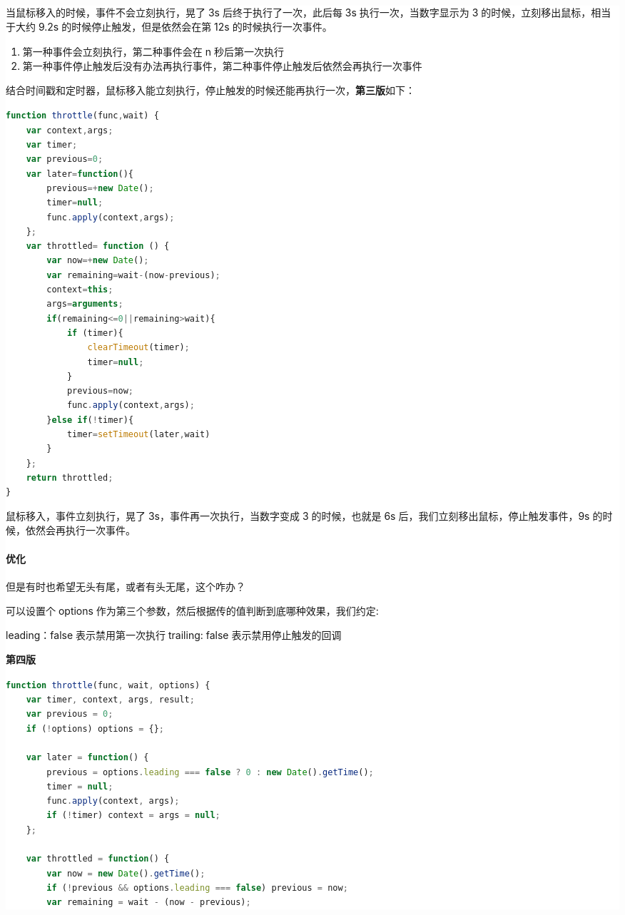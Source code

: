当鼠标移入的时候，事件不会立刻执行，晃了 3s 后终于执行了一次，此后每 3s 执行一次，当数字显示为 3 的时候，立刻移出鼠标，相当于大约 9.2s 的时候停止触发，但是依然会在第 12s 的时候执行一次事件。

1. 第一种事件会立刻执行，第二种事件会在 n 秒后第一次执行
2. 第一种事件停止触发后没有办法再执行事件，第二种事件停止触发后依然会再执行一次事件

结合时间戳和定时器，鼠标移入能立刻执行，停止触发的时候还能再执行一次，**第三版**如下：

```javascript
function throttle(func,wait) {
    var context,args;
    var timer;
    var previous=0;
    var later=function(){
        previous=+new Date();
        timer=null;
        func.apply(context,args);
    };
    var throttled= function () {
        var now=+new Date();
        var remaining=wait-(now-previous);
        context=this;
        args=arguments;
        if(remaining<=0||remaining>wait){
            if (timer){
                clearTimeout(timer);
                timer=null;
            }
            previous=now;
            func.apply(context,args);
        }else if(!timer){
            timer=setTimeout(later,wait)
        }
    };
    return throttled;
}
```

鼠标移入，事件立刻执行，晃了 3s，事件再一次执行，当数字变成 3 的时候，也就是 6s 后，我们立刻移出鼠标，停止触发事件，9s 的时候，依然会再执行一次事件。

#### 优化

但是有时也希望无头有尾，或者有头无尾，这个咋办？

可以设置个 options 作为第三个参数，然后根据传的值判断到底哪种效果，我们约定:

leading：false 表示禁用第一次执行
trailing: false 表示禁用停止触发的回调

**第四版**

```javascript
function throttle(func, wait, options) {
    var timer, context, args, result;
    var previous = 0;
    if (!options) options = {};

    var later = function() {
        previous = options.leading === false ? 0 : new Date().getTime();
        timer = null;
        func.apply(context, args);
        if (!timer) context = args = null;
    };

    var throttled = function() {
        var now = new Date().getTime();
        if (!previous && options.leading === false) previous = now;
        var remaining = wait - (now - previous);
```